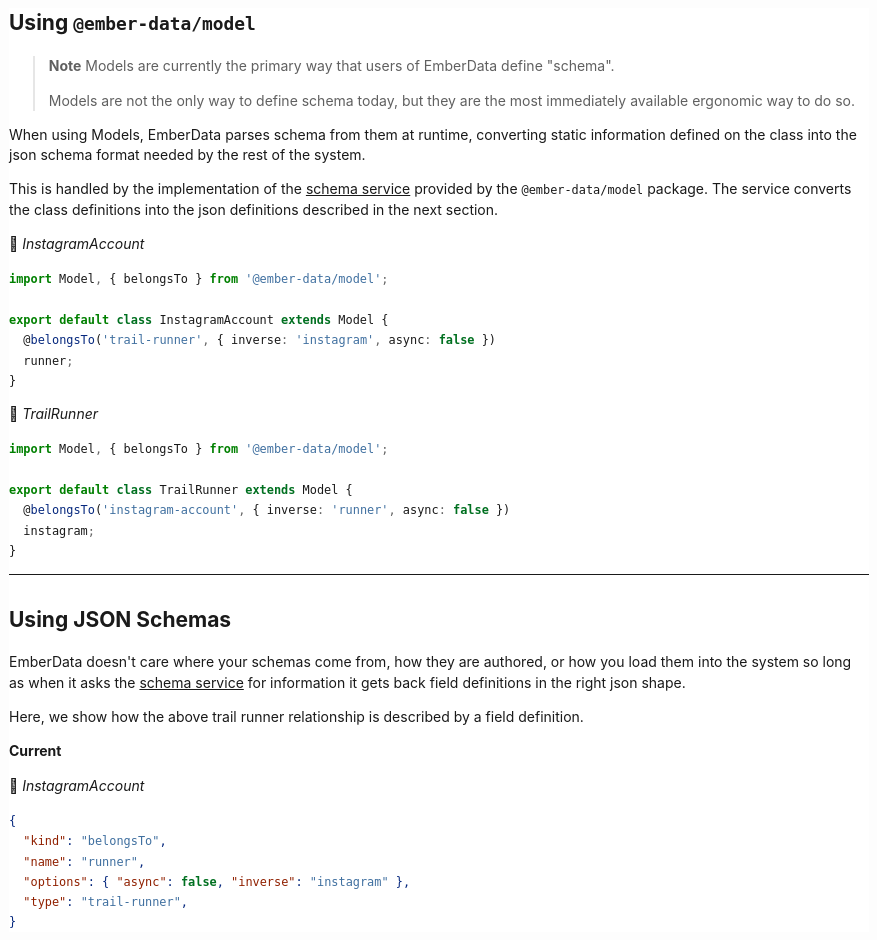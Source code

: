 
## Using `@ember-data/model`

> **Note** Models are currently the primary way that users of EmberData define "schema".
>
> Models are not the only way to define schema today, but they
> are the most immediately available ergonomic way to do so.

When using Models, EmberData parses schema from them at runtime,
converting static information defined on the class into the json
schema format needed by the rest of the system.

This is handled by the implementation of the [schema service](https://api.emberjs.com/ember-data/release/classes/SchemaService) provided
by the `@ember-data/model` package. The service converts the class
definitions into the json definitions described in the next section.

📸 *InstagramAccount*

```ts
import Model, { belongsTo } from '@ember-data/model';

export default class InstagramAccount extends Model {
  @belongsTo('trail-runner', { inverse: 'instagram', async: false })
  runner;
}
```

🌲 *TrailRunner*

```ts
import Model, { belongsTo } from '@ember-data/model';

export default class TrailRunner extends Model {
  @belongsTo('instagram-account', { inverse: 'runner', async: false })
  instagram;
}
```

---

## Using JSON Schemas

EmberData doesn't care where your schemas come from, how they are authored,
or how you load them into the system so long as when it asks the [schema service](https://api.emberjs.com/ember-data/release/classes/SchemaService)
for information it gets back field definitions in the right json shape.

Here, we show how the above trail runner relationship is described by a field definition.

**Current**

📸 *InstagramAccount*

```json
{
  "kind": "belongsTo",
  "name": "runner",
  "options": { "async": false, "inverse": "instagram" },
  "type": "trail-runner",
}
```
